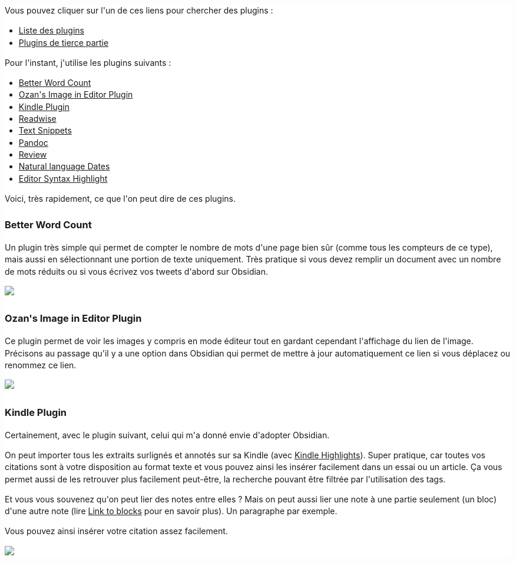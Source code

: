 Vous pouvez cliquer sur l'un de ces liens pour chercher des plugins :

- [Liste des plugins](https://help.obsidian.md/Plugins/List+of+plugins)
- [Plugins de tierce partie](https://help.obsidian.md/Advanced+topics/Third-party+plugins) 

Pour l'instant, j'utilise les plugins suivants :

- [Better Word Count](https://github.com/lukeleppan/better-word-count)
- [Ozan's Image in Editor Plugin](https://github.com/ozntel/oz-image-in-editor-obsidian)
- [Kindle Plugin](https://github.com/hadynz/obsidian-kindle-plugin)
- [Readwise](https://github.com/renehernandez/obsidian-readwise) 
- [Text Snippets](https://github.com/ArianaKhit/text-snippets-obsidian)
- [Pandoc](https://github.com/OliverBalfour/obsidian-pandoc)
- [Review](https://github.com/ryanjamurphy/review-obsidian)
- [Natural language Dates](https://github.com/argenos/nldates-obsidian)
- [Editor Syntax Highlight](https://reposhub.com/javascript/editors/deathau-cm-editor-syntax-highlight-obsidian.html)

Voici, très rapidement, ce que l'on peut dire de ces plugins.

### Better Word Count
Un plugin très simple qui permet de compter le nombre de mots d'une page bien sûr (comme tous les compteurs de ce type), mais aussi en sélectionnant une portion de texte uniquement. Très pratique si vous devez remplir un document avec un nombre de mots réduits ou si vous écrivez vos tweets d'abord sur Obsidian.

![](https://github.com/YannHY/cours/blob/master/Tech/images/word-count.GIF)

### Ozan's Image in Editor Plugin

Ce plugin permet de voir les images y compris en mode éditeur tout en gardant cependant l'affichage du lien de l'image. Précisons au passage qu'il y a une option dans Obsidian qui permet de mettre à jour automatiquement ce lien si vous déplacez ou renommez ce lien.

![](https://www.ralentirtravaux.com/github/obsidian/image.png)

### Kindle Plugin

Certainement, avec  le plugin suivant, celui qui m'a donné envie d'adopter Obsidian.

On peut importer tous les extraits surlignés et annotés sur sa Kindle (avec [Kindle Highlights](https://read.amazon.com)). Super pratique, car toutes vos citations sont à votre disposition au format texte et vous pouvez ainsi les insérer facilement dans un essai ou un article. Ça vous permet aussi de les retrouver plus facilement peut-être, la recherche pouvant être filtrée par l'utilisation des tags.

Et vous vous souvenez qu'on peut lier des notes entre elles ? Mais on peut aussi lier une note à une partie seulement (un bloc) d'une autre note (lire [Link to blocks](https://help.obsidian.md/How+to/Link+to+blocks) pour en savoir plus). Un paragraphe par exemple.

Vous pouvez ainsi insérer votre citation assez facilement.

![](https://github.com/YannHY/cours/blob/master/Tech/images/link-block.GIF)
